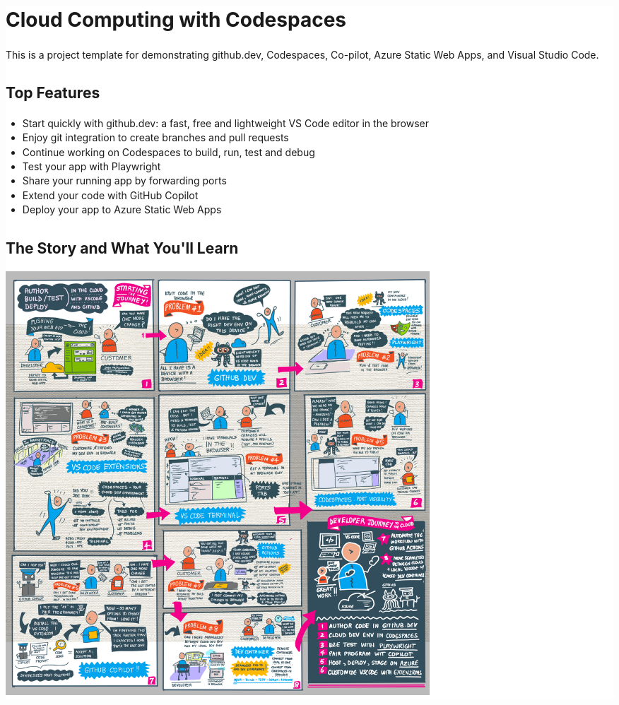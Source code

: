 # Cloud Computing with Codespaces

This is a project template for demonstrating github.dev, Codespaces, Co-pilot, Azure Static Web Apps, and Visual Studio Code.

## Top Features

- Start quickly with github.dev: a fast, free and lightweight VS Code editor in the browser
- Enjoy git integration to create branches and pull requests
- Continue working on Codespaces to build, run, test and debug
- Test your app with Playwright
- Share your running app by forwarding ports
- Extend your code with GitHub Copilot
- Deploy your app to Azure Static Web Apps

## The Story and What You'll Learn

   <img src=".docs/github-cloud-sketch-fit.png" width=600 alt="github.dev">
